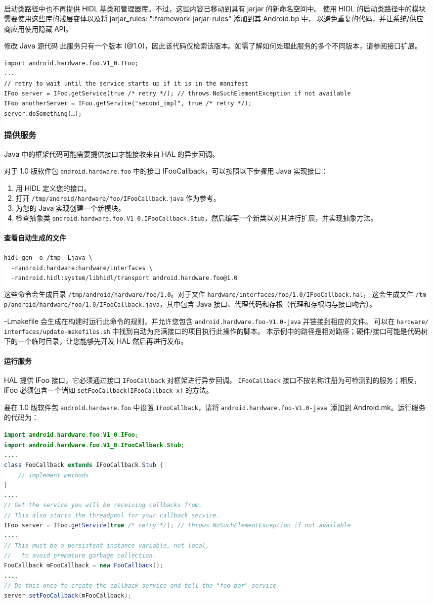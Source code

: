 启动类路径中也不再提供 HIDL 基类和管理器库。不过，这些内容已移动到具有 jarjar 的新命名空间中。
使用 HIDL 的启动类路径中的模块需要使用这些库的浅层变体以及将 jarjar_rules: ":framework-jarjar-rules" 添加到其 Android.bp 中，
以避免重复的代码，并让系统/供应商应用使用隐藏 API。

修改 Java 源代码
此服务只有一个版本 (@1.0)，因此该代码仅检索该版本。如需了解如何处理此服务的多个不同版本，请参阅接口扩展。

```
import android.hardware.foo.V1_0.IFoo;
...
// retry to wait until the service starts up if it is in the manifest
IFoo server = IFoo.getService(true /* retry */); // throws NoSuchElementException if not available
IFoo anotherServer = IFoo.getService("second_impl", true /* retry */);
server.doSomething(…);
```

### 提供服务

Java 中的框架代码可能需要提供接口才能接收来自 HAL 的异步回调。

对于 1.0 版软件包 `android.hardware.foo` 中的接口 IFooCallback，可以按照以下步骤用 Java 实现接口：

1. 用 HIDL 定义您的接口。
2. 打开 `/tmp/android/hardware/foo/IFooCallback.java` 作为参考。
3. 为您的 Java 实现创建一个新模块。
4. 检查抽象类 `android.hardware.foo.V1_0.IFooCallback.Stub`，然后编写一个新类以对其进行扩展，并实现抽象方法。

#### 查看自动生成的文件
```
hidl-gen -o /tmp -Ljava \
  -randroid.hardware:hardware/interfaces \
  -randroid.hidl:system/libhidl/transport android.hardware.foo@1.0
```
这些命令会生成目录 `/tmp/android/hardware/foo/1.0`。对于文件 `hardware/interfaces/foo/1.0/IFooCallback.hal`，
这会生成文件 `/tmp/android/hardware/foo/1.0/IFooCallback.java`，其中包含 Java 接口、代理代码和存根（代理和存根均与接口吻合）。

-Lmakefile 会生成在构建时运行此命令的规则，并允许您包含 `android.hardware.foo-V1.0-java` 并链接到相应的文件。
可以在 `hardware/interfaces/update-makefiles.sh` 中找到自动为充满接口的项目执行此操作的脚本。 
本示例中的路径是相对路径；硬件/接口可能是代码树下的一个临时目录，让您能够先开发 HAL 然后再进行发布。

#### 运行服务
HAL 提供 IFoo 接口，它必须通过接口 `IFooCallback` 对框架进行异步回调。
`IFooCallback` 接口不按名称注册为可检测到的服务；相反，IFoo 必须包含一个诸如 `setFooCallback(IFooCallback x)` 的方法。

要在 1.0 版软件包 `android.hardware.foo` 中设置 `IFooCallback`，请将 `android.hardware.foo-V1.0-java `添加到 Android.mk。运行服务的代码为：
```java
import android.hardware.foo.V1_0.IFoo;
import android.hardware.foo.V1_0.IFooCallback.Stub;
....
class FooCallback extends IFooCallback.Stub {
    // implement methods
}
....
// Get the service you will be receiving callbacks from.
// This also starts the threadpool for your callback service.
IFoo server = IFoo.getService(true /* retry */); // throws NoSuchElementException if not available
....
// This must be a persistent instance variable, not local,
//   to avoid premature garbage collection.
FooCallback mFooCallback = new FooCallback();
....
// Do this once to create the callback service and tell the "foo-bar" service
server.setFooCallback(mFooCallback);
```
